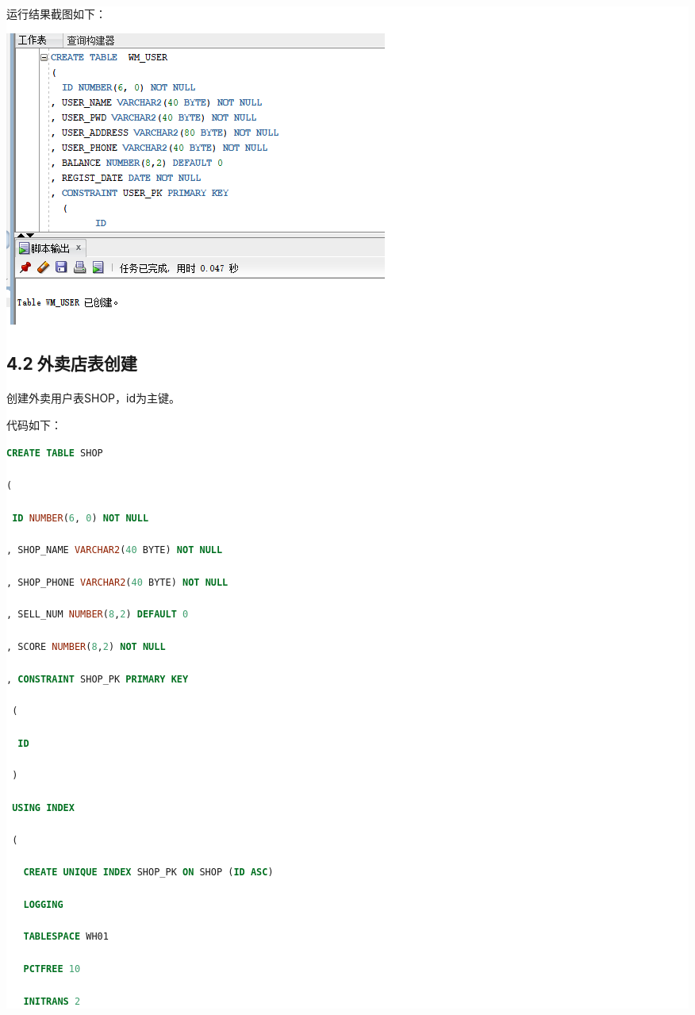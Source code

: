 运行结果截图如下：

![img](./创建用户表.PNG) 

## 4.2 外卖店表创建

创建外卖用户表SHOP，id为主键。

代码如下：

```sql
CREATE TABLE SHOP

(

 ID NUMBER(6, 0) NOT NULL 

, SHOP_NAME VARCHAR2(40 BYTE) NOT NULL

, SHOP_PHONE VARCHAR2(40 BYTE) NOT NULL

, SELL_NUM NUMBER(8,2) DEFAULT 0

, SCORE NUMBER(8,2) NOT NULL

, CONSTRAINT SHOP_PK PRIMARY KEY 

 (

  ID 

 )

 USING INDEX 

 (

   CREATE UNIQUE INDEX SHOP_PK ON SHOP (ID ASC) 

   LOGGING 

   TABLESPACE WH01

   PCTFREE 10 

   INITRANS 2 
```